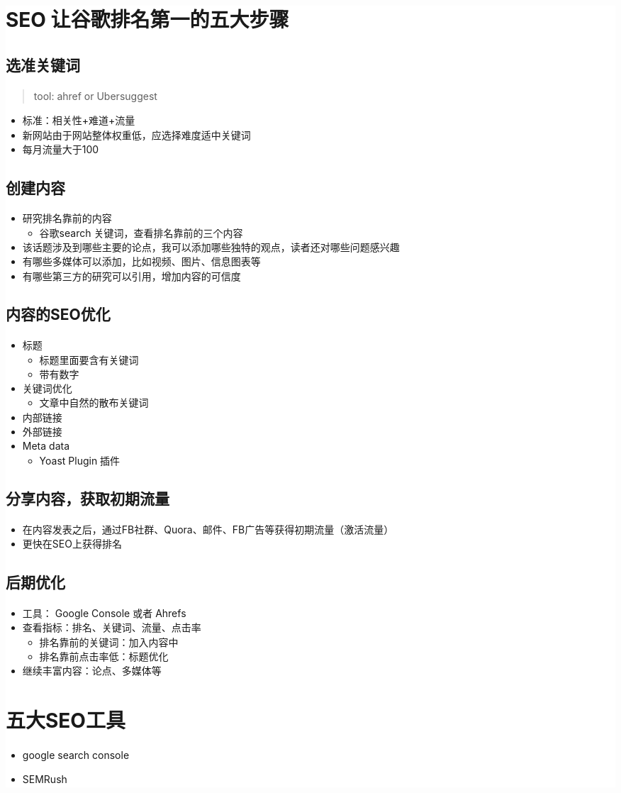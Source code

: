 # SEO 让谷歌排名第一的五大步骤

## 选准关键词

> tool: ahref or Ubersuggest

+ 标准：相关性+难道+流量
+ 新网站由于网站整体权重低，应选择难度适中关键词
+ 每月流量大于100

## 创建内容

+ 研究排名靠前的内容
  + 谷歌search 关键词，查看排名靠前的三个内容
+ 该话题涉及到哪些主要的论点，我可以添加哪些独特的观点，读者还对哪些问题感兴趣
+ 有哪些多媒体可以添加，比如视频、图片、信息图表等
+ 有哪些第三方的研究可以引用，增加内容的可信度

## 内容的SEO优化

+ 标题
  + 标题里面要含有关键词
  + 带有数字
+ 关键词优化
  + 文章中自然的散布关键词
+ 内部链接
+ 外部链接
+ Meta data
  + Yoast Plugin 插件

## 分享内容，获取初期流量

+ 在内容发表之后，通过FB社群、Quora、邮件、FB广告等获得初期流量（激活流量）
+ 更快在SEO上获得排名

## 后期优化 

+ 工具： Google Console 或者 Ahrefs
+ 查看指标：排名、关键词、流量、点击率
  + 排名靠前的关键词：加入内容中
  + 排名靠前点击率低：标题优化
+ 继续丰富内容：论点、多媒体等

# 五大SEO工具

+ google search console

+ SEMRush
